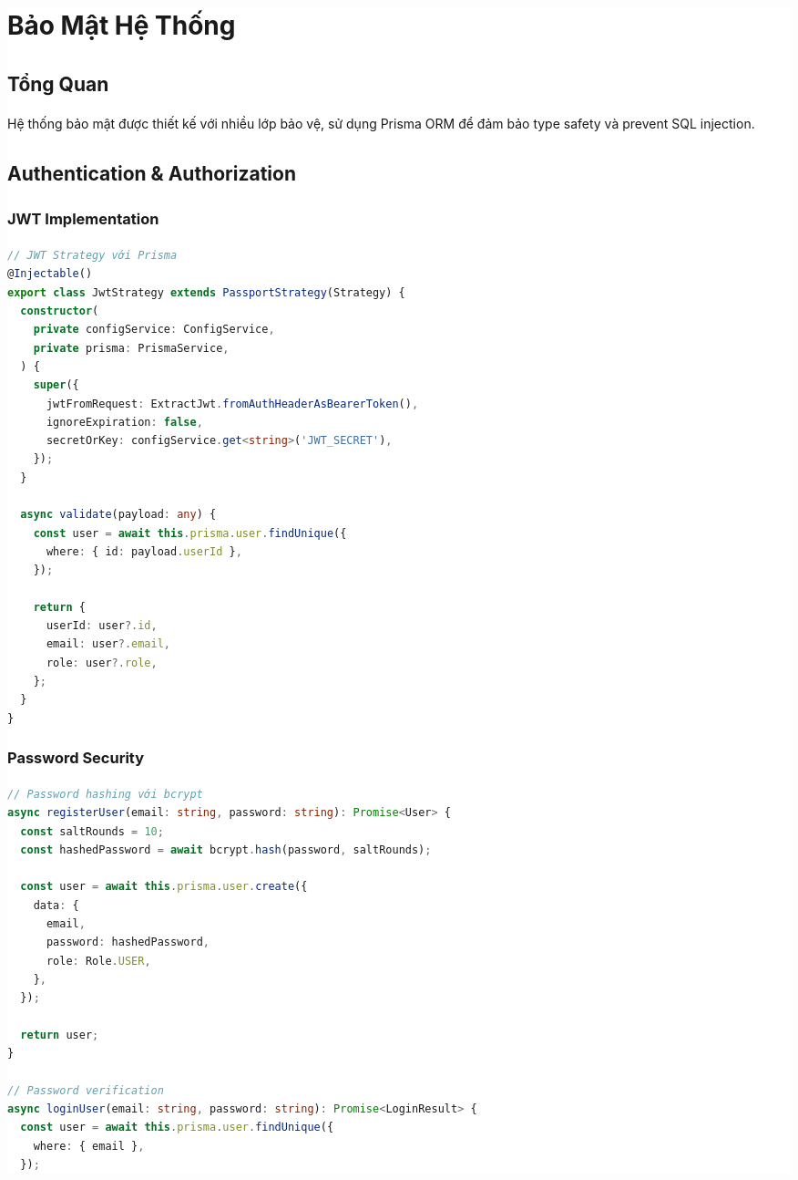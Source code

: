 # Bảo Mật Hệ Thống

## Tổng Quan
Hệ thống bảo mật được thiết kế với nhiều lớp bảo vệ, sử dụng Prisma ORM để đảm bảo type safety và prevent SQL injection.

## Authentication & Authorization

### JWT Implementation
```typescript
// JWT Strategy với Prisma
@Injectable()
export class JwtStrategy extends PassportStrategy(Strategy) {
  constructor(
    private configService: ConfigService,
    private prisma: PrismaService,
  ) {
    super({
      jwtFromRequest: ExtractJwt.fromAuthHeaderAsBearerToken(),
      ignoreExpiration: false,
      secretOrKey: configService.get<string>('JWT_SECRET'),
    });
  }

  async validate(payload: any) {
    const user = await this.prisma.user.findUnique({
      where: { id: payload.userId },
    });
    
    return {
      userId: user?.id,
      email: user?.email,
      role: user?.role,
    };
  }
}
```

### Password Security
```typescript
// Password hashing với bcrypt
async registerUser(email: string, password: string): Promise<User> {
  const saltRounds = 10;
  const hashedPassword = await bcrypt.hash(password, saltRounds);

  const user = await this.prisma.user.create({
    data: { 
      email, 
      password: hashedPassword,
      role: Role.USER,
    },
  });

  return user;
}

// Password verification
async loginUser(email: string, password: string): Promise<LoginResult> {
  const user = await this.prisma.user.findUnique({
    where: { email },
  });
```